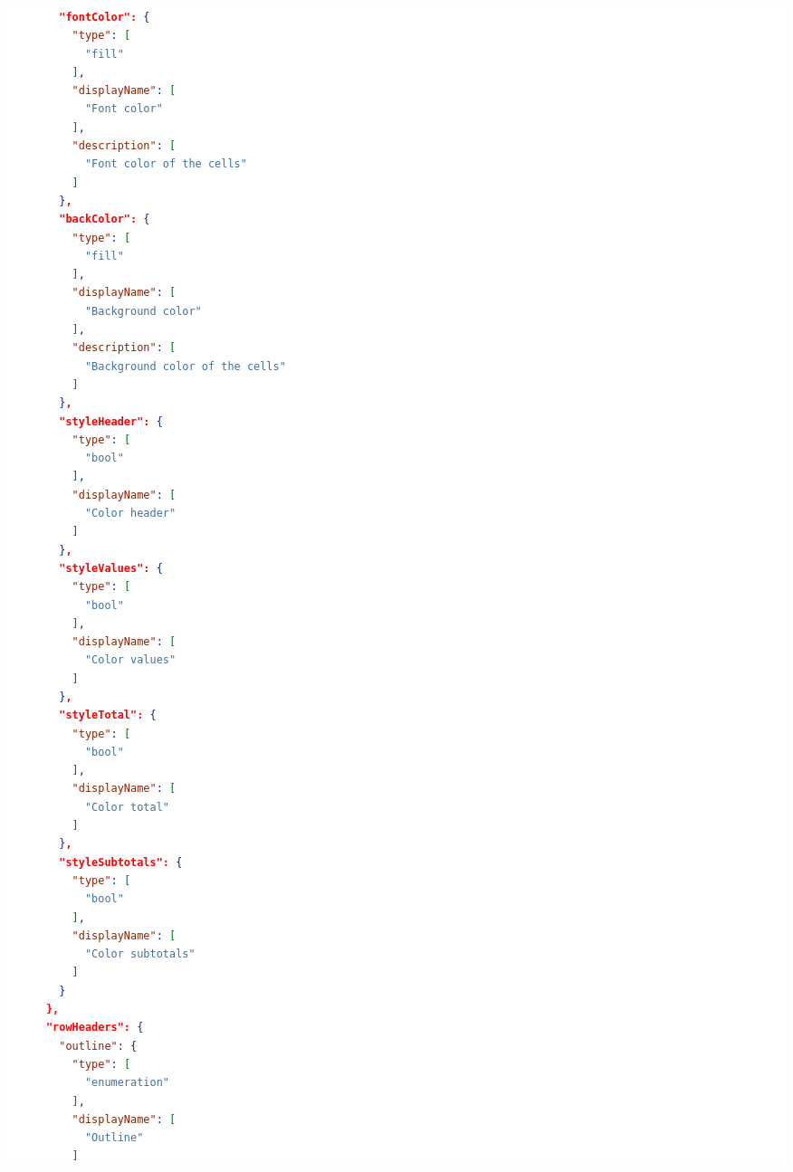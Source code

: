 ```json
        "fontColor": {
          "type": [
            "fill"
          ],
          "displayName": [
            "Font color"
          ],
          "description": [
            "Font color of the cells"
          ]
        },
        "backColor": {
          "type": [
            "fill"
          ],
          "displayName": [
            "Background color"
          ],
          "description": [
            "Background color of the cells"
          ]
        },
        "styleHeader": {
          "type": [
            "bool"
          ],
          "displayName": [
            "Color header"
          ]
        },
        "styleValues": {
          "type": [
            "bool"
          ],
          "displayName": [
            "Color values"
          ]
        },
        "styleTotal": {
          "type": [
            "bool"
          ],
          "displayName": [
            "Color total"
          ]
        },
        "styleSubtotals": {
          "type": [
            "bool"
          ],
          "displayName": [
            "Color subtotals"
          ]
        }
      },
      "rowHeaders": {
        "outline": {
          "type": [
            "enumeration"
          ],
          "displayName": [
            "Outline"
          ]
```